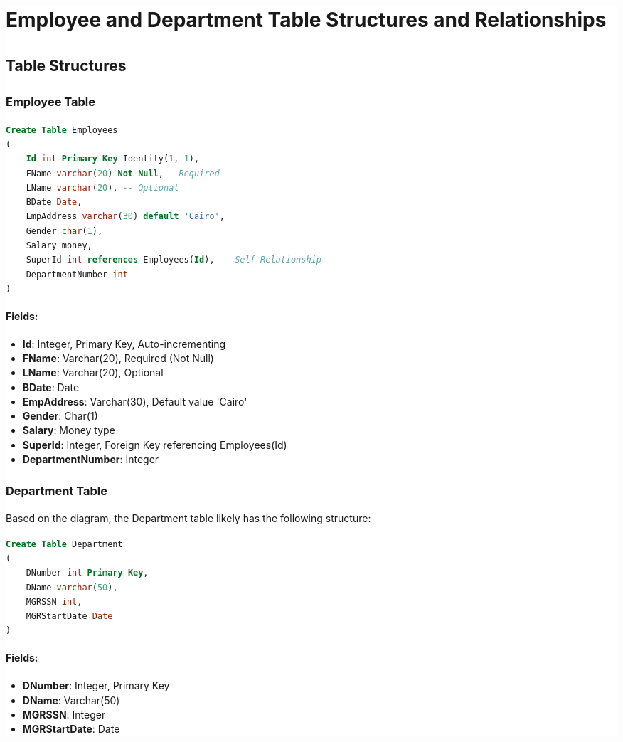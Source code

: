 # Employee and Department Table Structures and Relationships

## Table Structures

### Employee Table

```sql
Create Table Employees
(
    Id int Primary Key Identity(1, 1),
    FName varchar(20) Not Null, --Required
    LName varchar(20), -- Optional
    BDate Date,
    EmpAddress varchar(30) default 'Cairo',
    Gender char(1),
    Salary money,
    SuperId int references Employees(Id), -- Self Relationship
    DepartmentNumber int
)
```

#### Fields:
- **Id**: Integer, Primary Key, Auto-incrementing
- **FName**: Varchar(20), Required (Not Null)
- **LName**: Varchar(20), Optional
- **BDate**: Date
- **EmpAddress**: Varchar(30), Default value 'Cairo'
- **Gender**: Char(1)
- **Salary**: Money type
- **SuperId**: Integer, Foreign Key referencing Employees(Id)
- **DepartmentNumber**: Integer

### Department Table

Based on the diagram, the Department table likely has the following structure:

```sql
Create Table Department
(
    DNumber int Primary Key,
    DName varchar(50),
    MGRSSN int,
    MGRStartDate Date
)
```

#### Fields:
- **DNumber**: Integer, Primary Key
- **DName**: Varchar(50)
- **MGRSSN**: Integer
- **MGRStartDate**: Date
